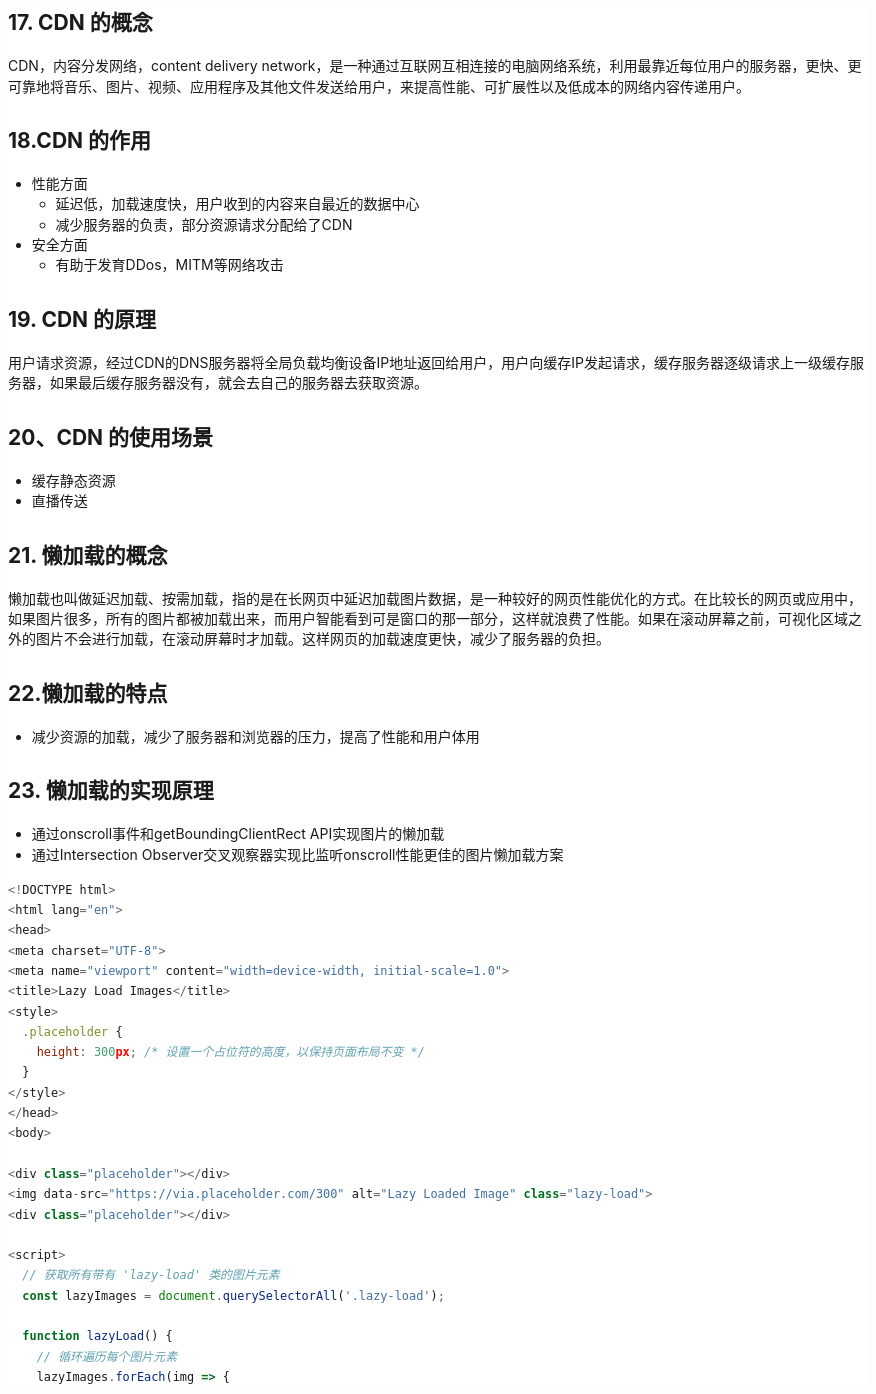 ## 17. CDN 的概念

CDN，内容分发网络，content delivery network，是一种通过互联网互相连接的电脑网络系统，利用最靠近每位用户的服务器，更快、更可靠地将音乐、图片、视频、应用程序及其他文件发送给用户，来提高性能、可扩展性以及低成本的网络内容传递用户。


## 18.CDN 的作用

- 性能方面
	- 延迟低，加载速度快，用户收到的内容来自最近的数据中心
	- 减少服务器的负责，部分资源请求分配给了CDN
- 安全方面
	- 有助于发育DDos，MITM等网络攻击

## 19. CDN 的原理

用户请求资源，经过CDN的DNS服务器将全局负载均衡设备IP地址返回给用户，用户向缓存IP发起请求，缓存服务器逐级请求上一级缓存服务器，如果最后缓存服务器没有，就会去自己的服务器去获取资源。

## 20、CDN 的使用场景

- 缓存静态资源
- 直播传送

## 21. 懒加载的概念

懒加载也叫做延迟加载、按需加载，指的是在长网页中延迟加载图片数据，是一种较好的网页性能优化的方式。在比较长的网页或应用中，如果图片很多，所有的图片都被加载出来，而用户智能看到可是窗口的那一部分，这样就浪费了性能。如果在滚动屏幕之前，可视化区域之外的图片不会进行加载，在滚动屏幕时才加载。这样网页的加载速度更快，减少了服务器的负担。

## 22.懒加载的特点

- 减少资源的加载，减少了服务器和浏览器的压力，提高了性能和用户体用

## 23. 懒加载的实现原理


- 通过onscroll事件和getBoundingClientRect API实现图片的懒加载
- 通过Intersection Observer交叉观察器实现比监听onscroll性能更佳的图片懒加载方案
```js
<!DOCTYPE html>
<html lang="en">
<head>
<meta charset="UTF-8">
<meta name="viewport" content="width=device-width, initial-scale=1.0">
<title>Lazy Load Images</title>
<style>
  .placeholder {
    height: 300px; /* 设置一个占位符的高度，以保持页面布局不变 */
  }
</style>
</head>
<body>

<div class="placeholder"></div>
<img data-src="https://via.placeholder.com/300" alt="Lazy Loaded Image" class="lazy-load">
<div class="placeholder"></div>

<script>
  // 获取所有带有 'lazy-load' 类的图片元素
  const lazyImages = document.querySelectorAll('.lazy-load');

  function lazyLoad() {
    // 循环遍历每个图片元素
    lazyImages.forEach(img => {
```